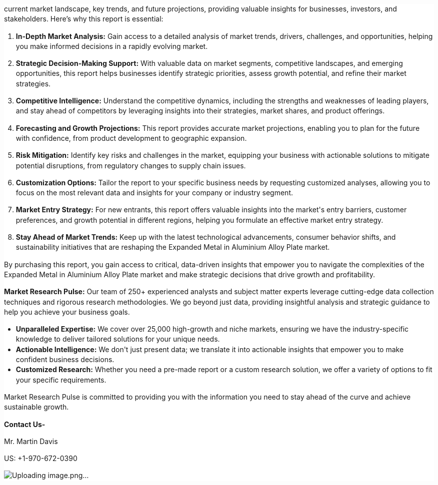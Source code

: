 current market landscape, key trends, and future projections, providing valuable insights for businesses, investors, and stakeholders. Here&rsquo;s why this report is essential:</p><ol><li><p><strong>In-Depth Market Analysis:</strong> Gain access to a detailed analysis of market trends, drivers, challenges, and opportunities, helping you make informed decisions in a rapidly evolving market.</p></li><li><p><strong>Strategic Decision-Making Support:</strong> With valuable data on market segments, competitive landscapes, and emerging opportunities, this report helps businesses identify strategic priorities, assess growth potential, and refine their market strategies.</p></li><li><p><strong>Competitive Intelligence:</strong> Understand the competitive dynamics, including the strengths and weaknesses of leading players, and stay ahead of competitors by leveraging insights into their strategies, market shares, and product offerings.</p></li><li><p><strong>Forecasting and Growth Projections:</strong> This report provides accurate market projections, enabling you to plan for the future with confidence, from product development to geographic expansion.</p></li><li><p><strong>Risk Mitigation:</strong> Identify key risks and challenges in the market, equipping your business with actionable solutions to mitigate potential disruptions, from regulatory changes to supply chain issues.</p></li><li><p><strong>Customization Options:</strong> Tailor the report to your specific business needs by requesting customized analyses, allowing you to focus on the most relevant data and insights for your company or industry segment.</p></li><li><p><strong>Market Entry Strategy:</strong> For new entrants, this report offers valuable insights into the market's entry barriers, customer preferences, and growth potential in different regions, helping you formulate an effective market entry strategy.</p></li><li><p><strong>Stay Ahead of Market Trends:</strong> Keep up with the latest technological advancements, consumer behavior shifts, and sustainability initiatives that are reshaping the Expanded Metal in Aluminium Alloy Plate market.</p></li></ol><p>By purchasing this report, you gain access to critical, data-driven insights that empower you to navigate the complexities of the Expanded Metal in Aluminium Alloy Plate market and make strategic decisions that drive growth and profitability.</p><p><strong>Market Research Pulse:</strong>&nbsp;Our team of 250+ experienced analysts and subject matter experts leverage cutting-edge data collection techniques and rigorous research methodologies. We go beyond just data, providing insightful analysis and strategic guidance to help you achieve your business goals.</p><ul><li><strong>Unparalleled Expertise:</strong>&nbsp;We cover over 25,000 high-growth and niche markets, ensuring we have the industry-specific knowledge to deliver tailored solutions for your unique needs.</li><li><strong>Actionable Intelligence:</strong>&nbsp;We don't just present data; we translate it into actionable insights that empower you to make confident business decisions.</li><li><strong>Customized Research:</strong>&nbsp;Whether you need a pre-made report or a custom research solution, we offer a variety of options to fit your specific requirements.</li></ul><p>Market Research Pulse is committed to providing you with the information you need to stay ahead of the curve and achieve sustainable growth.</p><p><strong>Contact Us-</strong></p><p>Mr. Martin Davis</p><p>US: +1-970-672-0390</p>
![Uploading image.png…]()
